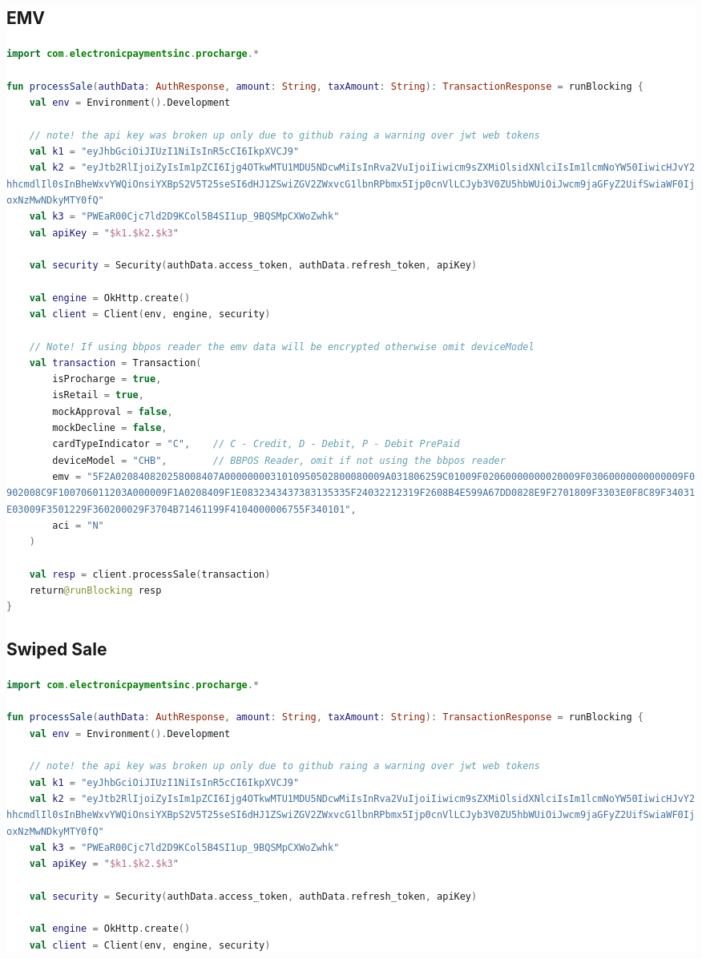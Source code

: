
## EMV
```kotlin
import com.electronicpaymentsinc.procharge.*

fun processSale(authData: AuthResponse, amount: String, taxAmount: String): TransactionResponse = runBlocking {
    val env = Environment().Development

    // note! the api key was broken up only due to github raing a warning over jwt web tokens
    val k1 = "eyJhbGciOiJIUzI1NiIsInR5cCI6IkpXVCJ9"
    val k2 = "eyJtb2RlIjoiZyIsIm1pZCI6Ijg4OTkwMTU1MDU5NDcwMiIsInRva2VuIjoiIiwicm9sZXMiOlsidXNlciIsIm1lcmNoYW50IiwicHJvY2hhcmdlIl0sInBheWxvYWQiOnsiYXBpS2V5T25seSI6dHJ1ZSwiZGV2ZWxvcG1lbnRPbmx5Ijp0cnVlLCJyb3V0ZU5hbWUiOiJwcm9jaGFyZ2UifSwiaWF0IjoxNzMwNDkyMTY0fQ"
    val k3 = "PWEaR00Cjc7ld2D9KCol5B4SI1up_9BQSMpCXWoZwhk"
    val apiKey = "$k1.$k2.$k3"

    val security = Security(authData.access_token, authData.refresh_token, apiKey)

    val engine = OkHttp.create()
    val client = Client(env, engine, security)

    // Note! If using bbpos reader the emv data will be encrypted otherwise omit deviceModel
    val transaction = Transaction( 
        isProcharge = true,
        isRetail = true,
        mockApproval = false,
        mockDecline = false,
        cardTypeIndicator = "C",    // C - Credit, D - Debit, P - Debit PrePaid 
        deviceModel = "CHB",        // BBPOS Reader, omit if not using the bbpos reader
        emv = "5F2A020840820258008407A0000000031010950502800080009A031806259C01009F02060000000020009F03060000000000009F0902008C9F100706011203A000009F1A0208409F1E0832343437383135335F24032212319F2608B4E599A67DD0828E9F2701809F3303E0F8C89F34031E03009F3501229F360200029F3704B71461199F4104000006755F340101",
        aci = "N"
    )

    val resp = client.processSale(transaction)
    return@runBlocking resp
}
```

## Swiped Sale
```kotlin
import com.electronicpaymentsinc.procharge.*

fun processSale(authData: AuthResponse, amount: String, taxAmount: String): TransactionResponse = runBlocking {
    val env = Environment().Development

    // note! the api key was broken up only due to github raing a warning over jwt web tokens
    val k1 = "eyJhbGciOiJIUzI1NiIsInR5cCI6IkpXVCJ9"
    val k2 = "eyJtb2RlIjoiZyIsIm1pZCI6Ijg4OTkwMTU1MDU5NDcwMiIsInRva2VuIjoiIiwicm9sZXMiOlsidXNlciIsIm1lcmNoYW50IiwicHJvY2hhcmdlIl0sInBheWxvYWQiOnsiYXBpS2V5T25seSI6dHJ1ZSwiZGV2ZWxvcG1lbnRPbmx5Ijp0cnVlLCJyb3V0ZU5hbWUiOiJwcm9jaGFyZ2UifSwiaWF0IjoxNzMwNDkyMTY0fQ"
    val k3 = "PWEaR00Cjc7ld2D9KCol5B4SI1up_9BQSMpCXWoZwhk"
    val apiKey = "$k1.$k2.$k3"

    val security = Security(authData.access_token, authData.refresh_token, apiKey)

    val engine = OkHttp.create()
    val client = Client(env, engine, security)

```